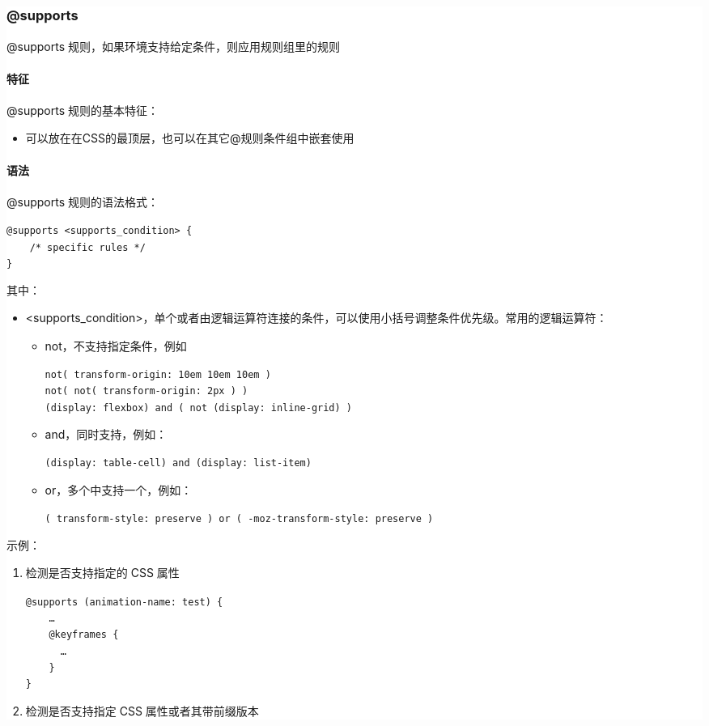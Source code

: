 ### @supports

@supports 规则，如果环境支持给定条件，则应用规则组里的规则

#### 特征

@supports 规则的基本特征：

- 可以放在在CSS的最顶层，也可以在其它@规则条件组中嵌套使用

#### 语法

@supports 规则的语法格式：

```
@supports <supports_condition> {
	/* specific rules */
}
```

其中：

- <supports_condition>，单个或者由逻辑运算符连接的条件，可以使用小括号调整条件优先级。常用的逻辑运算符：

  - not，不支持指定条件，例如

    ```
    not( transform-origin: 10em 10em 10em )
    not( not( transform-origin: 2px ) )
    (display: flexbox) and ( not (display: inline-grid) )
    ```

  - and，同时支持，例如：

    ```
    (display: table-cell) and (display: list-item)
    ```

  - or，多个中支持一个，例如：

    ```
    ( transform-style: preserve ) or ( -moz-transform-style: preserve )
    ```

示例：

1. 检测是否支持指定的 CSS 属性

   ```
   @supports (animation-name: test) {
       …
       @keyframes {
         …
       }
   }
   ```

2. 检测是否支持指定 CSS 属性或者其带前缀版本
